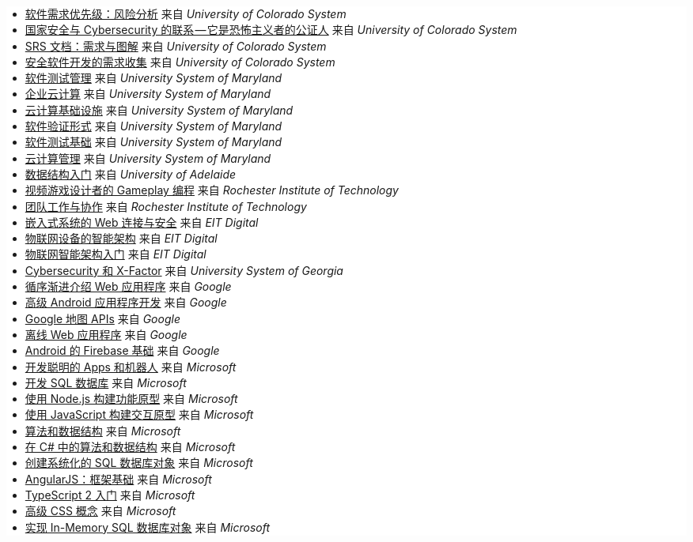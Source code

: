 * [软件需求优先级：风险分析](https://www.class-central.com/mooc/9810/coursera-software-requirements-prioritization-risk-analysis) 来自 *University of Colorado System*
* [国家安全与 Cybersecurity 的联系 — 它是恐怖主义者的公证人](https://www.class-central.com/mooc/8820/coursera-homeland-security-cybersecurity-connection-it-s-not-about-the-terrorists) 来自 *University of Colorado System*
* [SRS 文档：需求与图解](https://www.class-central.com/mooc/9808/coursera-srs-documents-requirements-and-diagrammatic-notations) 来自 *University of Colorado System*
* [安全软件开发的需求收集](https://www.class-central.com/mooc/9809/coursera-requirements-gathering-for-secure-software-development) 来自 *University of Colorado System*
* [软件测试管理](https://www.class-central.com/mooc/8171/edx-software-testing-management) 来自 *University System of Maryland*
* [企业云计算](https://www.class-central.com/mooc/8168/edx-cloud-computing-for-enterprises) 来自 *University System of Maryland*
* [云计算基础设施](https://www.class-central.com/mooc/8181/edx-cloud-computing-infrastructure) 来自 *University System of Maryland*
* [软件验证形式](https://www.class-central.com/mooc/8180/edx-formal-software-verification) 来自 *University System of Maryland*
* [软件测试基础](https://www.class-central.com/mooc/8179/edx-software-testing-fundamentals) 来自 *University System of Maryland*
* [云计算管理](https://www.class-central.com/mooc/8172/edx-cloud-computing-management) 来自 *University System of Maryland*
* [数据结构入门](https://www.class-central.com/mooc/7391/edx-introduction-to-data-structures) 来自 *University of Adelaide*
* [视频游戏设计者的 Gameplay 编程](https://www.class-central.com/mooc/6657/edx-gameplay-programming-for-video-game-designers) 来自 *Rochester Institute of Technology*
* [团队工作与协作](https://www.class-central.com/mooc/6658/edx-teamwork-collaboration) 来自 *Rochester Institute of Technology*
* [嵌入式系统的 Web 连接与安全](https://www.class-central.com/mooc/7415/coursera-web-connectivity-and-security-in-embedded-systems) 来自 *EIT Digital*
* [物联网设备的智能架构](https://www.class-central.com/mooc/6839/coursera-architecting-smart-iot-devices) 来自 *EIT Digital*
* [物联网智能架构入门](https://www.class-central.com/mooc/6748/coursera-introduction-to-architecting-smart-iot-devices) 来自 *EIT Digital*
* [Cybersecurity 和 X-Factor](https://www.class-central.com/mooc/6585/coursera-cybersecurity-and-the-x-factor) 来自 *University System of Georgia*
* [循序渐进介绍 Web 应用程序](https://www.class-central.com/mooc/6548/udacity-intro-to-progressive-web-apps) 来自 *Google*
* [高级 Android 应用程序开发](https://www.class-central.com/mooc/3580/udacity-advanced-android-app-development) 来自 *Google*
* [Google 地图 APIs](https://www.class-central.com/mooc/6477/udacity-google-maps-apis) 来自 *Google*
* [离线 Web 应用程序](https://www.class-central.com/mooc/5679/udacity-offline-web-applications) 来自 *Google*
* [Android 的 Firebase 基础](https://www.class-central.com/mooc/5055/udacity-firebase-essentials-for-android) 来自 *Google*
* [开发聪明的 Apps 和机器人](https://www.class-central.com/mooc/6357/edx-developing-intelligent-apps-and-bots) 来自 *Microsoft*
* [开发 SQL 数据库](https://www.class-central.com/mooc/7405/edx-developing-sql-databases) 来自 *Microsoft*
* [使用 Node.js 构建功能原型](https://www.class-central.com/mooc/8722/edx-building-functional-prototypes-using-node-js) 来自 *Microsoft*
* [使用 JavaScript 构建交互原型](https://www.class-central.com/mooc/8719/edx-building-interactive-prototypes-using-javascript) 来自 *Microsoft*
* [算法和数据结构](https://www.class-central.com/mooc/8937/edx-algorithms-and-data-structures) 来自 *Microsoft*
* [在 C# 中的算法和数据结构](https://www.class-central.com/mooc/9483/edx-algorithms-and-data-structures-in-c) 来自 *Microsoft*
* [创建系统化的 SQL 数据库对象](https://www.class-central.com/mooc/7401/edx-creating-programmatic-sql-database-objects) 来自 *Microsoft*
* [AngularJS：框架基础](https://www.class-central.com/mooc/7377/edx-angularjs-framework-fundamentals) 来自 *Microsoft*
* [TypeScript 2 入门](https://www.class-central.com/mooc/8633/edx-introduction-to-typescript-2) 来自 *Microsoft*
* [高级 CSS 概念](https://www.class-central.com/mooc/7208/edx-advanced-css-concepts) 来自 *Microsoft*
* [实现 In-Memory SQL 数据库对象](https://www.class-central.com/mooc/7399/edx-implementing-in-memory-sql-database-objects) 来自 *Microsoft*